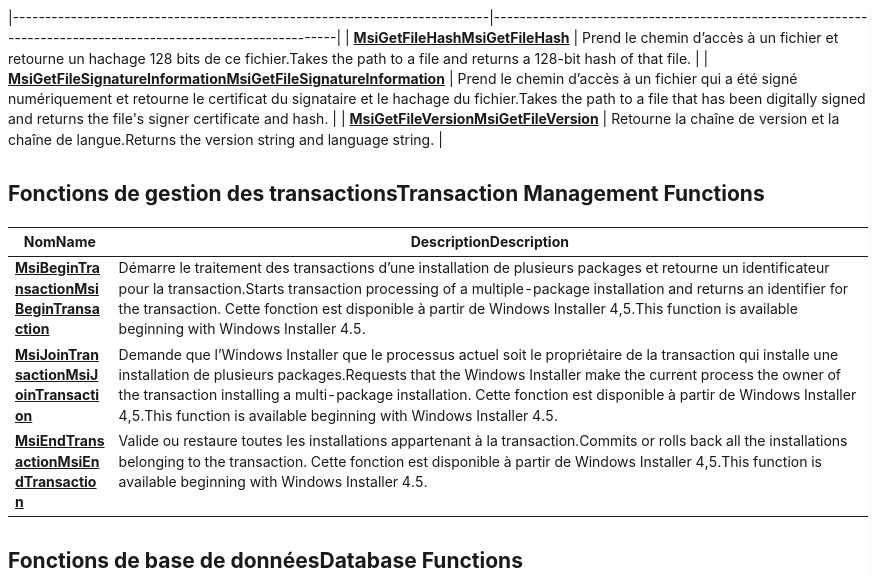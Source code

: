 |--------------------------------------------------------------------------|-------------------------------------------------------------------------------------------------------------|
| [<span data-ttu-id="b45d9-327">**MsiGetFileHash**</span><span class="sxs-lookup"><span data-stu-id="b45d9-327">**MsiGetFileHash**</span></span>](/windows/desktop/api/Msi/nf-msi-msigetfilehasha)                                 | <span data-ttu-id="b45d9-328">Prend le chemin d’accès à un fichier et retourne un hachage 128 bits de ce fichier.</span><span class="sxs-lookup"><span data-stu-id="b45d9-328">Takes the path to a file and returns a 128-bit hash of that file.</span></span>                                           |
| [<span data-ttu-id="b45d9-329">**MsiGetFileSignatureInformation**</span><span class="sxs-lookup"><span data-stu-id="b45d9-329">**MsiGetFileSignatureInformation**</span></span>](/windows/desktop/api/Msi/nf-msi-msigetfilesignatureinformationa) | <span data-ttu-id="b45d9-330">Prend le chemin d’accès à un fichier qui a été signé numériquement et retourne le certificat du signataire et le hachage du fichier.</span><span class="sxs-lookup"><span data-stu-id="b45d9-330">Takes the path to a file that has been digitally signed and returns the file's signer certificate and hash.</span></span> |
| [<span data-ttu-id="b45d9-331">**MsiGetFileVersion**</span><span class="sxs-lookup"><span data-stu-id="b45d9-331">**MsiGetFileVersion**</span></span>](/windows/desktop/api/Msi/nf-msi-msigetfileversiona)                           | <span data-ttu-id="b45d9-332">Retourne la chaîne de version et la chaîne de langue.</span><span class="sxs-lookup"><span data-stu-id="b45d9-332">Returns the version string and language string.</span></span>                                                             |



 

## <a name="transaction-management-functions"></a><span data-ttu-id="b45d9-333">Fonctions de gestion des transactions</span><span class="sxs-lookup"><span data-stu-id="b45d9-333">Transaction Management Functions</span></span>



| <span data-ttu-id="b45d9-334">Nom</span><span class="sxs-lookup"><span data-stu-id="b45d9-334">Name</span></span>                                               | <span data-ttu-id="b45d9-335">Description</span><span class="sxs-lookup"><span data-stu-id="b45d9-335">Description</span></span>                                                                                                                                                                                         |
|----------------------------------------------------|-----------------------------------------------------------------------------------------------------------------------------------------------------------------------------------------------------|
| [<span data-ttu-id="b45d9-336">**MsiBeginTransaction**</span><span class="sxs-lookup"><span data-stu-id="b45d9-336">**MsiBeginTransaction**</span></span>](/windows/desktop/api/Msi/nf-msi-msibegintransactiona) | <span data-ttu-id="b45d9-337">Démarre le traitement des transactions d’une installation de plusieurs packages et retourne un identificateur pour la transaction.</span><span class="sxs-lookup"><span data-stu-id="b45d9-337">Starts transaction processing of a multiple-package installation and returns an identifier for the transaction.</span></span> <span data-ttu-id="b45d9-338">Cette fonction est disponible à partir de Windows Installer 4,5.</span><span class="sxs-lookup"><span data-stu-id="b45d9-338">This function is available beginning with Windows Installer 4.5.</span></span>                    |
| [<span data-ttu-id="b45d9-339">**MsiJoinTransaction**</span><span class="sxs-lookup"><span data-stu-id="b45d9-339">**MsiJoinTransaction**</span></span>](/windows/desktop/api/Msi/nf-msi-msijointransaction)   | <span data-ttu-id="b45d9-340">Demande que l’Windows Installer que le processus actuel soit le propriétaire de la transaction qui installe une installation de plusieurs packages.</span><span class="sxs-lookup"><span data-stu-id="b45d9-340">Requests that the Windows Installer make the current process the owner of the transaction installing a multi-package installation.</span></span> <span data-ttu-id="b45d9-341">Cette fonction est disponible à partir de Windows Installer 4,5.</span><span class="sxs-lookup"><span data-stu-id="b45d9-341">This function is available beginning with Windows Installer 4.5.</span></span> |
| [<span data-ttu-id="b45d9-342">**MsiEndTransaction**</span><span class="sxs-lookup"><span data-stu-id="b45d9-342">**MsiEndTransaction**</span></span>](/windows/desktop/api/Msi/nf-msi-msiendtransaction)     | <span data-ttu-id="b45d9-343">Valide ou restaure toutes les installations appartenant à la transaction.</span><span class="sxs-lookup"><span data-stu-id="b45d9-343">Commits or rolls back all the installations belonging to the transaction.</span></span> <span data-ttu-id="b45d9-344">Cette fonction est disponible à partir de Windows Installer 4,5.</span><span class="sxs-lookup"><span data-stu-id="b45d9-344">This function is available beginning with Windows Installer 4.5.</span></span>                                                          |



 

## <a name="database-functions"></a><span data-ttu-id="b45d9-345">Fonctions de base de données</span><span class="sxs-lookup"><span data-stu-id="b45d9-345">Database Functions</span></span>
